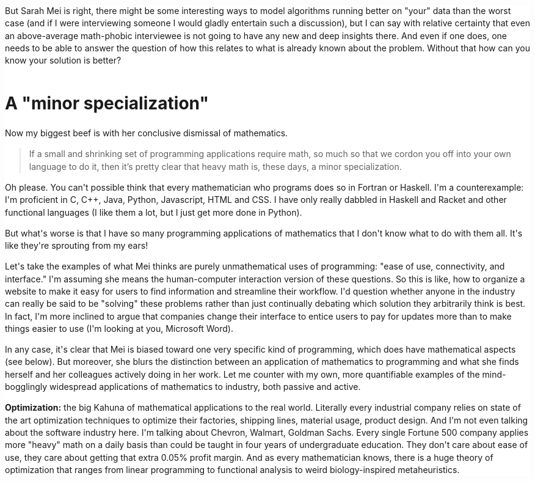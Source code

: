 But Sarah Mei is right, there might be some interesting ways to model
algorithms running better on "your" data than the worst case (and if I were
interviewing someone I would gladly entertain such a discussion), but I can say
with relative certainty that even an above-average math-phobic interviewee is
not going to have any new and deep insights there. And even if one does, one
needs to be able to answer the question of how this relates to what is already
known about the problem. Without that how can you know your solution is better?

# A "minor specialization"

Now my biggest beef is with her conclusive dismissal of mathematics.

> If a small and shrinking set of programming applications require math, so
> much so that we cordon you off into your own language to do it, then it’s
> pretty clear that heavy math is, these days, a minor specialization.

Oh please. You can't possible think that every mathematician who programs does
so in Fortran or Haskell. I'm a counterexample: I'm proficient in C, C++, Java,
Python, Javascript, HTML and CSS. I have only really dabbled in Haskell and
Racket and other functional languages (I like them a lot, but I just get more
done in Python).

But what's worse is that I have so many programming applications of mathematics
that I don't know what to do with them all. It's like they're sprouting from my
ears! 

Let's take the examples of what Mei thinks are purely unmathematical uses of
programming: "ease of use, connectivity, and interface." I'm assuming she means
the human-computer interaction version of these questions. So this is like, how
to organize a website to make it easy for users to find information and
streamline their workflow. I'd question whether anyone in the industry can
really be said to be "solving" these problems rather than just continually
debating which solution they arbitrarily think is best. In fact, I'm more
inclined to argue that companies change their interface to entice users to pay
for updates more than to make things easier to use (I'm looking at you,
Microsoft Word).

In any case, it's clear that Mei is biased toward one very specific kind of
programming, which does have mathematical aspects (see below). But moreover,
she blurs the distinction between an application of mathematics to programming
and what she finds herself and her colleagues actively doing in her work. Let
me counter with my own, more quantifiable examples of the mind-bogglingly
widespread applications of mathematics to industry, both passive and active.

**Optimization:** the big Kahuna of mathematical applications to the real
world. Literally every industrial company relies on state of the art
optimization techniques to optimize their factories, shipping lines, material
usage, product design. And I'm not even talking about the software industry
here. I'm talking about Chevron, Walmart, Goldman Sachs. Every single Fortune
500 company applies more "heavy" math on a daily basis than could be taught in
four years of undergraduate education. They don't care about ease of use, they
care about getting that extra 0.05% profit margin. And as every mathematician
knows, there is a huge theory of optimization that ranges from linear
programming to functional analysis to weird biology-inspired metaheuristics. 
